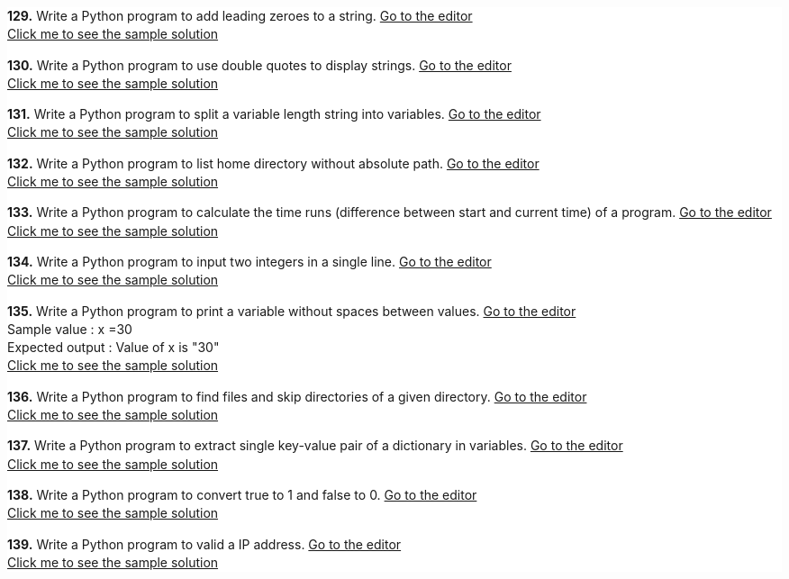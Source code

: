**129.** Write a Python program to add leading zeroes to a string. [Go to the editor](https://www.w3resource.com/python-exercises/python-basic-exercises.php#EDITOR)  
[Click me to see the sample solution](https://www.w3resource.com/python-exercises/python-basic-exercise-129.php)

**130.** Write a Python program to use double quotes to display strings. [Go to the editor](https://www.w3resource.com/python-exercises/python-basic-exercises.php#EDITOR)  
[Click me to see the sample solution](https://www.w3resource.com/python-exercises/python-basic-exercise-130.php)

**131.** Write a Python program to split a variable length string into variables. [Go to the editor](https://www.w3resource.com/python-exercises/python-basic-exercises.php#EDITOR)  
[Click me to see the sample solution](https://www.w3resource.com/python-exercises/python-basic-exercise-131.php)

**132.** Write a Python program to list home directory without absolute path. [Go to the editor](https://www.w3resource.com/python-exercises/python-basic-exercises.php#EDITOR)  
[Click me to see the sample solution](https://www.w3resource.com/python-exercises/python-basic-exercise-132.php)

**133.** Write a Python program to calculate the time runs \(difference between start and current time\) of a program. [Go to the editor](https://www.w3resource.com/python-exercises/python-basic-exercises.php#EDITOR)  
[Click me to see the sample solution](https://www.w3resource.com/python-exercises/python-basic-exercise-133.php)

**134.** Write a Python program to input two integers in a single line. [Go to the editor](https://www.w3resource.com/python-exercises/python-basic-exercises.php#EDITOR)  
[Click me to see the sample solution](https://www.w3resource.com/python-exercises/python-basic-exercise-134.php)

**135.** Write a Python program to print a variable without spaces between values. [Go to the editor](https://www.w3resource.com/python-exercises/python-basic-exercises.php#EDITOR)  
Sample value : x =30  
Expected output : Value of x is "30"  
[Click me to see the sample solution](https://www.w3resource.com/python-exercises/python-basic-exercise-135.php)

**136.** Write a Python program to find files and skip directories of a given directory. [Go to the editor](https://www.w3resource.com/python-exercises/python-basic-exercises.php#EDITOR)  
[Click me to see the sample solution](https://www.w3resource.com/python-exercises/python-basic-exercise-136.php)

**137.** Write a Python program to extract single key-value pair of a dictionary in variables. [Go to the editor](https://www.w3resource.com/python-exercises/python-basic-exercises.php#EDITOR)  
[Click me to see the sample solution](https://www.w3resource.com/python-exercises/python-basic-exercise-137.php)

**138.** Write a Python program to convert true to 1 and false to 0. [Go to the editor](https://www.w3resource.com/python-exercises/python-basic-exercises.php#EDITOR)  
[Click me to see the sample solution](https://www.w3resource.com/python-exercises/python-basic-exercise-138.php)

**139.** Write a Python program to valid a IP address. [Go to the editor](https://www.w3resource.com/python-exercises/python-basic-exercises.php#EDITOR)  
[Click me to see the sample solution](https://www.w3resource.com/python-exercises/python-basic-exercise-139.php)
